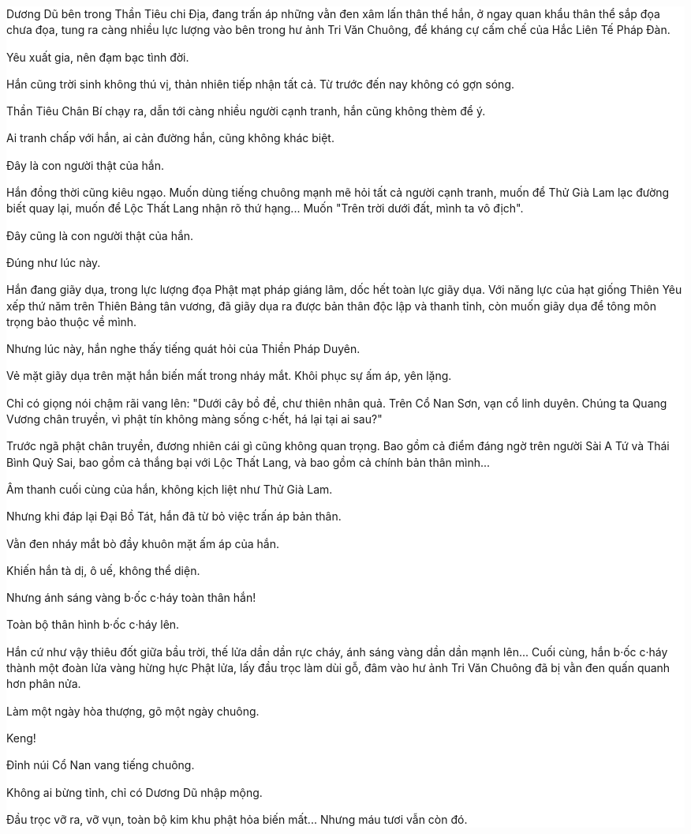 Dương Dũ bên trong Thần Tiêu chi Địa, đang trấn áp những vằn đen xâm lấn thân thể hắn, ở ngay quan khẩu thân thể sắp đọa chưa đọa, tung ra càng nhiều lực lượng vào bên trong hư ảnh Tri Văn Chuông, để kháng cự cấm chế của Hắc Liên Tế Pháp Đàn.

Yêu xuất gia, nên đạm bạc tình đời.

Hắn cũng trời sinh không thú vị, thản nhiên tiếp nhận tất cả. Từ trước đến nay không có gợn sóng.

Thần Tiêu Chân Bí chạy ra, dẫn tới càng nhiều người cạnh tranh, hắn cũng không thèm để ý.

Ai tranh chấp với hắn, ai cản đường hắn, cũng không khác biệt.

Đây là con người thật của hắn.

Hắn đồng thời cũng kiêu ngạo. Muốn dùng tiếng chuông mạnh mẽ hỏi tất cả người cạnh tranh, muốn để Thử Già Lam lạc đường biết quay lại, muốn để Lộc Thất Lang nhận rõ thứ hạng... Muốn "Trên trời dưới đất, mình ta vô địch".

Đây cũng là con người thật của hắn.

Đúng như lúc này.

Hắn đang giãy dụa, trong lực lượng đọa Phật mạt pháp giáng lâm, dốc hết toàn lực giãy dụa. Với năng lực của hạt giống Thiên Yêu xếp thứ năm trên Thiên Bảng tân vương, đã giãy dụa ra được bản thân độc lập và thanh tỉnh, còn muốn giãy dụa để tông môn trọng bảo thuộc về mình.

Nhưng lúc này, hắn nghe thấy tiếng quát hỏi của Thiền Pháp Duyên.

Vẻ mặt giãy dụa trên mặt hắn biến mất trong nháy mắt. Khôi phục sự ấm áp, yên lặng.

Chỉ có giọng nói chậm rãi vang lên: "Dưới cây bồ đề, chư thiên nhân quả. Trên Cổ Nan Sơn, vạn cổ linh duyên. Chúng ta Quang Vương chân truyền, vì phật tín không màng sống c·hết, há lại tại ai sau?"

Trước ngã phật chân truyền, đương nhiên cái gì cũng không quan trọng. Bao gồm cả điểm đáng ngờ trên người Sài A Tứ và Thái Bình Quỷ Sai, bao gồm cả thắng bại với Lộc Thất Lang, và bao gồm cả chính bản thân mình...

Âm thanh cuối cùng của hắn, không kịch liệt như Thử Già Lam.

Nhưng khi đáp lại Đại Bồ Tát, hắn đã từ bỏ việc trấn áp bản thân.

Vằn đen nháy mắt bò đầy khuôn mặt ấm áp của hắn.

Khiến hắn tà dị, ô uế, không thể diện.

Nhưng ánh sáng vàng b·ốc c·háy toàn thân hắn!

Toàn bộ thân hình b·ốc c·háy lên.

Hắn cứ như vậy thiêu đốt giữa bầu trời, thế lửa dần dần rực cháy, ánh sáng vàng dần dần mạnh lên... Cuối cùng, hắn b·ốc c·háy thành một đoàn lửa vàng hừng hực Phật lửa, lấy đầu trọc làm dùi gỗ, đâm vào hư ảnh Tri Văn Chuông đã bị vằn đen quấn quanh hơn phân nửa.

Làm một ngày hòa thượng, gõ một ngày chuông.

Keng!

Đỉnh núi Cổ Nan vang tiếng chuông.

Không ai bừng tỉnh, chỉ có Dương Dũ nhập mộng.

Đầu trọc vỡ ra, vỡ vụn, toàn bộ kim khu phật hỏa biến mất... Nhưng máu tươi vẫn còn đó.
